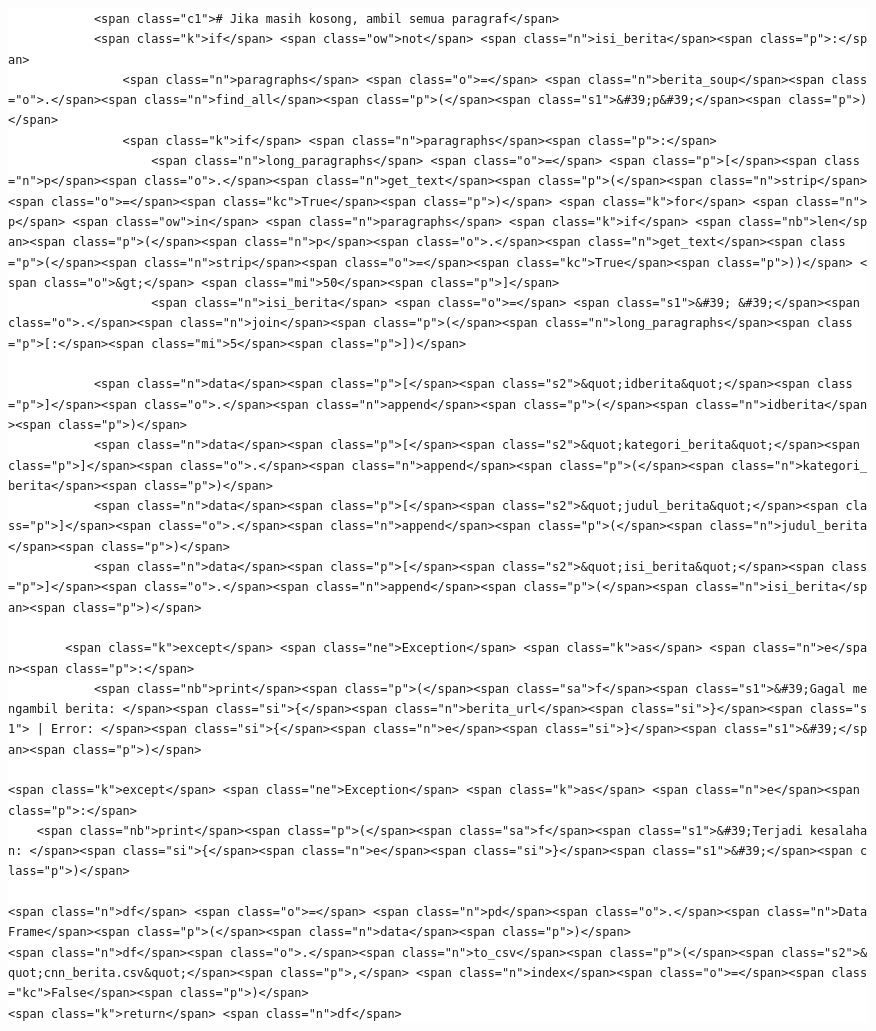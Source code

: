                 <span class="c1"># Jika masih kosong, ambil semua paragraf</span>
                <span class="k">if</span> <span class="ow">not</span> <span class="n">isi_berita</span><span class="p">:</span>
                    <span class="n">paragraphs</span> <span class="o">=</span> <span class="n">berita_soup</span><span class="o">.</span><span class="n">find_all</span><span class="p">(</span><span class="s1">&#39;p&#39;</span><span class="p">)</span>
                    <span class="k">if</span> <span class="n">paragraphs</span><span class="p">:</span>
                        <span class="n">long_paragraphs</span> <span class="o">=</span> <span class="p">[</span><span class="n">p</span><span class="o">.</span><span class="n">get_text</span><span class="p">(</span><span class="n">strip</span><span class="o">=</span><span class="kc">True</span><span class="p">)</span> <span class="k">for</span> <span class="n">p</span> <span class="ow">in</span> <span class="n">paragraphs</span> <span class="k">if</span> <span class="nb">len</span><span class="p">(</span><span class="n">p</span><span class="o">.</span><span class="n">get_text</span><span class="p">(</span><span class="n">strip</span><span class="o">=</span><span class="kc">True</span><span class="p">))</span> <span class="o">&gt;</span> <span class="mi">50</span><span class="p">]</span>
                        <span class="n">isi_berita</span> <span class="o">=</span> <span class="s1">&#39; &#39;</span><span class="o">.</span><span class="n">join</span><span class="p">(</span><span class="n">long_paragraphs</span><span class="p">[:</span><span class="mi">5</span><span class="p">])</span>  
                        
                <span class="n">data</span><span class="p">[</span><span class="s2">&quot;idberita&quot;</span><span class="p">]</span><span class="o">.</span><span class="n">append</span><span class="p">(</span><span class="n">idberita</span><span class="p">)</span>
                <span class="n">data</span><span class="p">[</span><span class="s2">&quot;kategori_berita&quot;</span><span class="p">]</span><span class="o">.</span><span class="n">append</span><span class="p">(</span><span class="n">kategori_berita</span><span class="p">)</span>
                <span class="n">data</span><span class="p">[</span><span class="s2">&quot;judul_berita&quot;</span><span class="p">]</span><span class="o">.</span><span class="n">append</span><span class="p">(</span><span class="n">judul_berita</span><span class="p">)</span>
                <span class="n">data</span><span class="p">[</span><span class="s2">&quot;isi_berita&quot;</span><span class="p">]</span><span class="o">.</span><span class="n">append</span><span class="p">(</span><span class="n">isi_berita</span><span class="p">)</span>
                
            <span class="k">except</span> <span class="ne">Exception</span> <span class="k">as</span> <span class="n">e</span><span class="p">:</span>
                <span class="nb">print</span><span class="p">(</span><span class="sa">f</span><span class="s1">&#39;Gagal mengambil berita: </span><span class="si">{</span><span class="n">berita_url</span><span class="si">}</span><span class="s1"> | Error: </span><span class="si">{</span><span class="n">e</span><span class="si">}</span><span class="s1">&#39;</span><span class="p">)</span>
    
    <span class="k">except</span> <span class="ne">Exception</span> <span class="k">as</span> <span class="n">e</span><span class="p">:</span>
        <span class="nb">print</span><span class="p">(</span><span class="sa">f</span><span class="s1">&#39;Terjadi kesalahan: </span><span class="si">{</span><span class="n">e</span><span class="si">}</span><span class="s1">&#39;</span><span class="p">)</span>
    
    <span class="n">df</span> <span class="o">=</span> <span class="n">pd</span><span class="o">.</span><span class="n">DataFrame</span><span class="p">(</span><span class="n">data</span><span class="p">)</span>
    <span class="n">df</span><span class="o">.</span><span class="n">to_csv</span><span class="p">(</span><span class="s2">&quot;cnn_berita.csv&quot;</span><span class="p">,</span> <span class="n">index</span><span class="o">=</span><span class="kc">False</span><span class="p">)</span>
    <span class="k">return</span> <span class="n">df</span>
